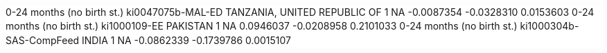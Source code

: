 0-24 months (no birth st.)   ki0047075b-MAL-ED         TANZANIA, UNITED REPUBLIC OF   1                    NA                -0.0087354   -0.0328310    0.0153603
0-24 months (no birth st.)   ki1000109-EE              PAKISTAN                       1                    NA                 0.0946037   -0.0208958    0.2101033
0-24 months (no birth st.)   ki1000304b-SAS-CompFeed   INDIA                          1                    NA                -0.0862339   -0.1739786    0.0015107
